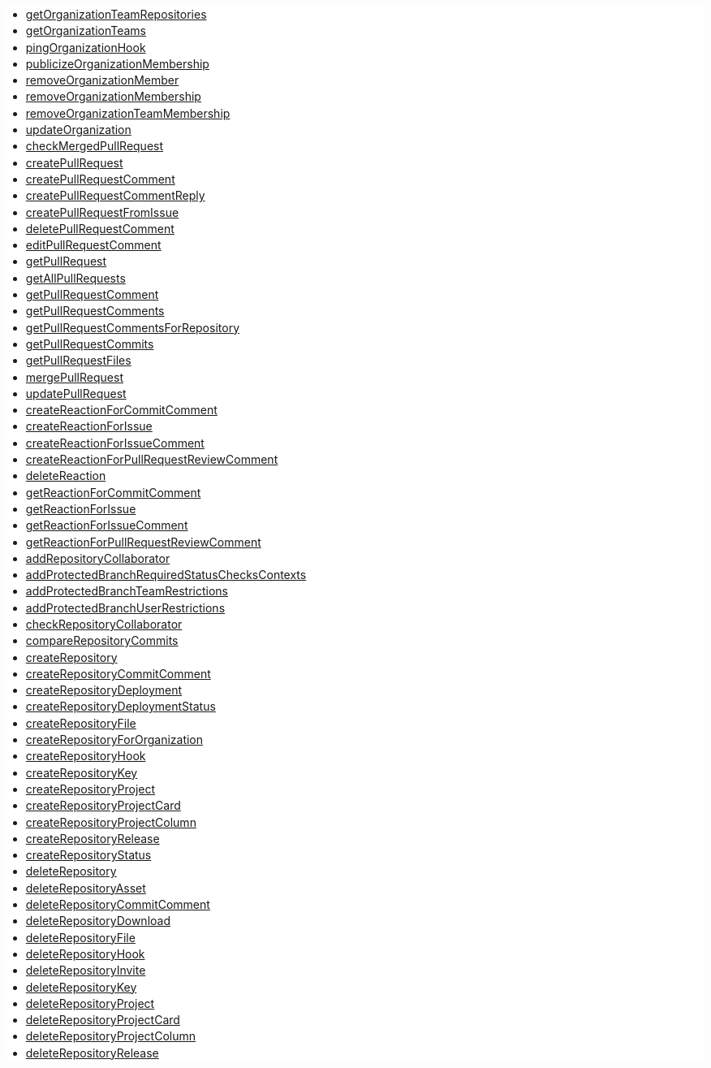 * [getOrganizationTeamRepositories](#getOrganizationTeamRepositories)
* [getOrganizationTeams](#getOrganizationTeams)
* [pingOrganizationHook](#pingOrganizationHook)
* [publicizeOrganizationMembership](#publicizeOrganizationMembership)
* [removeOrganizationMember](#removeOrganizationMember)
* [removeOrganizationMembership](#removeOrganizationMembership)
* [removeOrganizationTeamMembership](#removeOrganizationTeamMembership)
* [updateOrganization](#updateOrganization)
* [checkMergedPullRequest](#checkMergedPullRequest)
* [createPullRequest](#createPullRequest)
* [createPullRequestComment](#createPullRequestComment)
* [createPullRequestCommentReply](#createPullRequestCommentReply)
* [createPullRequestFromIssue](#createPullRequestFromIssue)
* [deletePullRequestComment](#deletePullRequestComment)
* [editPullRequestComment](#editPullRequestComment)
* [getPullRequest](#getPullRequest)
* [getAllPullRequests](#getAllPullRequests)
* [getPullRequestComment](#getPullRequestComment)
* [getPullRequestComments](#getPullRequestComments)
* [getPullRequestCommentsForRepository](#getPullRequestCommentsForRepository)
* [getPullRequestCommits](#getPullRequestCommits)
* [getPullRequestFiles](#getPullRequestFiles)
* [mergePullRequest](#mergePullRequest)
* [updatePullRequest](#updatePullRequest)
* [createReactionForCommitComment](#createReactionForCommitComment)
* [createReactionForIssue](#createReactionForIssue)
* [createReactionForIssueComment](#createReactionForIssueComment)
* [createReactionForPullRequestReviewComment](#createReactionForPullRequestReviewComment)
* [deleteReaction](#deleteReaction)
* [getReactionForCommitComment](#getReactionForCommitComment)
* [getReactionForIssue](#getReactionForIssue)
* [getReactionForIssueComment](#getReactionForIssueComment)
* [getReactionForPullRequestReviewComment](#getReactionForPullRequestReviewComment)
* [addRepositoryCollaborator](#addRepositoryCollaborator)
* [addProtectedBranchRequiredStatusChecksContexts](#addProtectedBranchRequiredStatusChecksContexts)
* [addProtectedBranchTeamRestrictions](#addProtectedBranchTeamRestrictions)
* [addProtectedBranchUserRestrictions](#addProtectedBranchUserRestrictions)
* [checkRepositoryCollaborator](#checkRepositoryCollaborator)
* [compareRepositoryCommits](#compareRepositoryCommits)
* [createRepository](#createRepository)
* [createRepositoryCommitComment](#createRepositoryCommitComment)
* [createRepositoryDeployment](#createRepositoryDeployment)
* [createRepositoryDeploymentStatus](#createRepositoryDeploymentStatus)
* [createRepositoryFile](#createRepositoryFile)
* [createRepositoryForOrganization](#createRepositoryForOrganization)
* [createRepositoryHook](#createRepositoryHook)
* [createRepositoryKey](#createRepositoryKey)
* [createRepositoryProject](#createRepositoryProject)
* [createRepositoryProjectCard](#createRepositoryProjectCard)
* [createRepositoryProjectColumn](#createRepositoryProjectColumn)
* [createRepositoryRelease](#createRepositoryRelease)
* [createRepositoryStatus](#createRepositoryStatus)
* [deleteRepository](#deleteRepository)
* [deleteRepositoryAsset](#deleteRepositoryAsset)
* [deleteRepositoryCommitComment](#deleteRepositoryCommitComment)
* [deleteRepositoryDownload](#deleteRepositoryDownload)
* [deleteRepositoryFile](#deleteRepositoryFile)
* [deleteRepositoryHook](#deleteRepositoryHook)
* [deleteRepositoryInvite](#deleteRepositoryInvite)
* [deleteRepositoryKey](#deleteRepositoryKey)
* [deleteRepositoryProject](#deleteRepositoryProject)
* [deleteRepositoryProjectCard](#deleteRepositoryProjectCard)
* [deleteRepositoryProjectColumn](#deleteRepositoryProjectColumn)
* [deleteRepositoryRelease](#deleteRepositoryRelease)